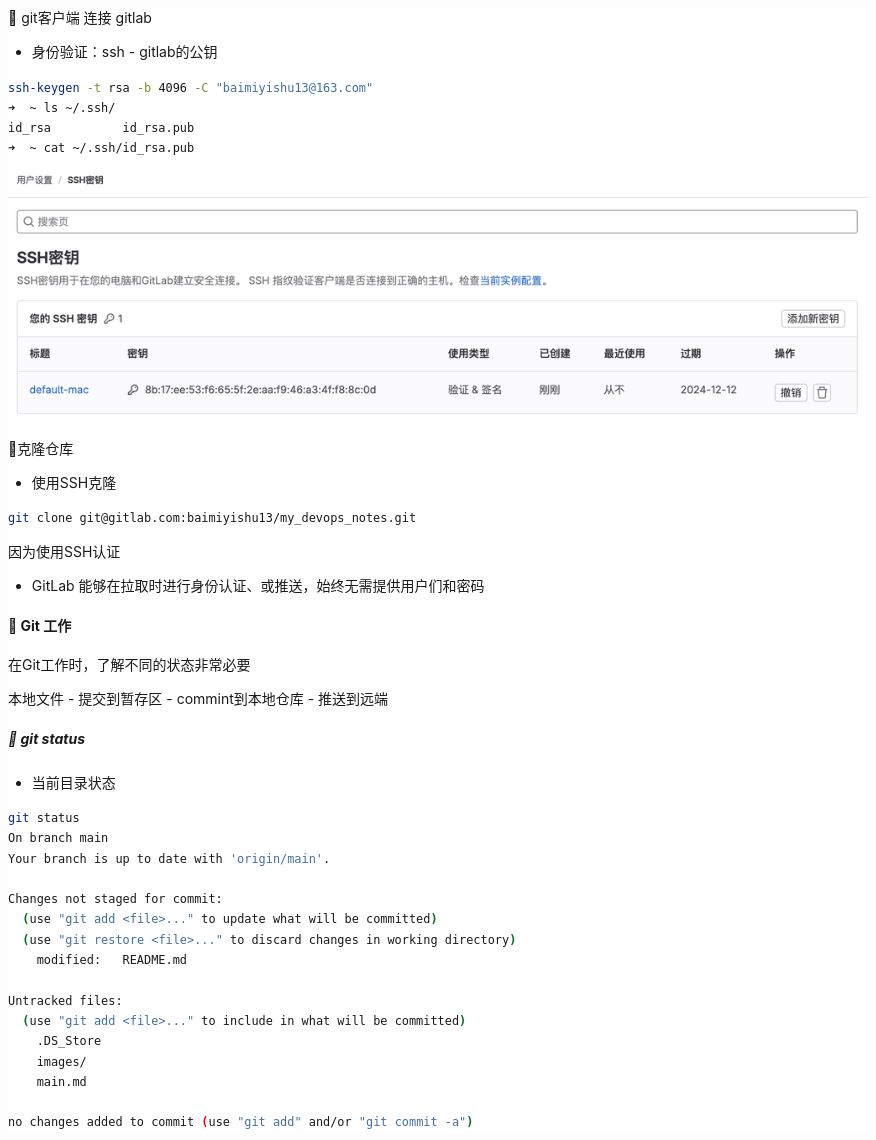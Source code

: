 🎯 git客户端 连接 gitlab

+ 身份验证：ssh - gitlab的公钥

```sh
ssh-keygen -t rsa -b 4096 -C "baimiyishu13@163.com"
➜  ~ ls ~/.ssh/
id_rsa          id_rsa.pub
➜  ~ cat ~/.ssh/id_rsa.pub
```

 ![image-20231213210237194](./images/03_Git_Notes/image-20231213210237194.png)

🎯克隆仓库

+ 使用SSH克隆

```sh
git clone git@gitlab.com:baimiyishu13/my_devops_notes.git
```

因为使用SSH认证

+ GitLab 能够在拉取时进行身份认证、或推送，始终无需提供用户们和密码



#### 🎨 Git 工作

在Git工作时，了解不同的状态非常必要

本地文件  - 提交到暂存区 - commint到本地仓库 - 推送到远端

##### 🎯 git status

+ 当前目录状态

```sh
git status
On branch main
Your branch is up to date with 'origin/main'.

Changes not staged for commit:
  (use "git add <file>..." to update what will be committed)
  (use "git restore <file>..." to discard changes in working directory)
	modified:   README.md

Untracked files:
  (use "git add <file>..." to include in what will be committed)
	.DS_Store
	images/
	main.md

no changes added to commit (use "git add" and/or "git commit -a")
```
